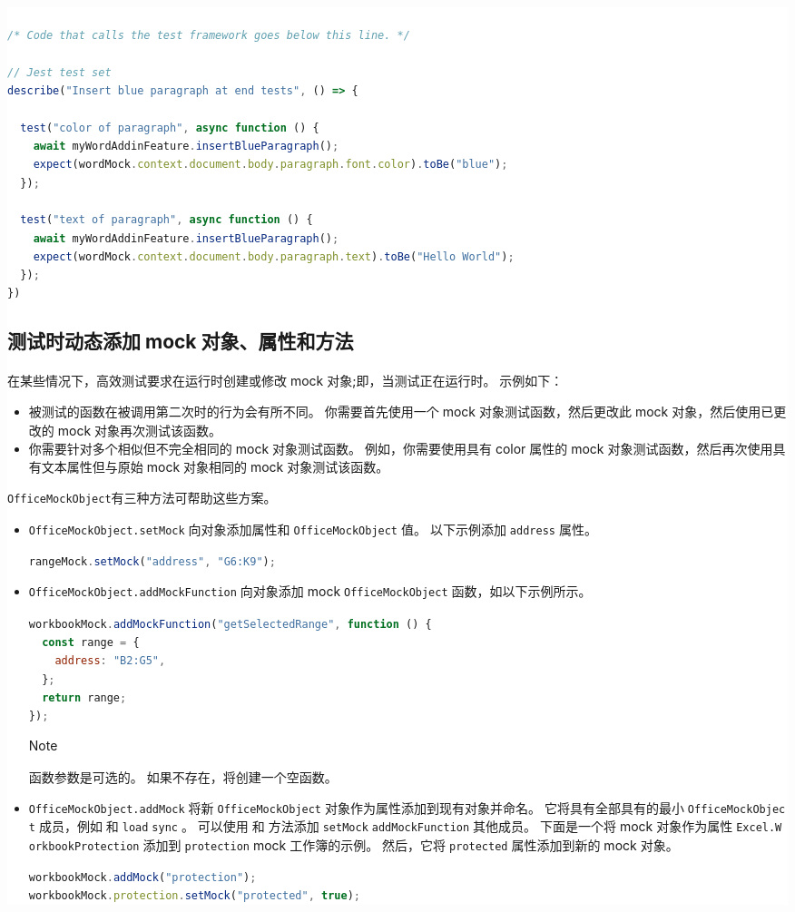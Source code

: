 ```javascript

/* Code that calls the test framework goes below this line. */

// Jest test set
describe("Insert blue paragraph at end tests", () => {

  test("color of paragraph", async function () {
    await myWordAddinFeature.insertBlueParagraph();  
    expect(wordMock.context.document.body.paragraph.font.color).toBe("blue");
  });

  test("text of paragraph", async function () {
    await myWordAddinFeature.insertBlueParagraph();
    expect(wordMock.context.document.body.paragraph.text).toBe("Hello World");
  });
})
```

## <a name="adding-mock-objects-properties-and-methods-dynamically-when-testing"></a>测试时动态添加 mock 对象、属性和方法

在某些情况下，高效测试要求在运行时创建或修改 mock 对象;即，当测试正在运行时。 示例如下：

- 被测试的函数在被调用第二次时的行为会有所不同。 你需要首先使用一个 mock 对象测试函数，然后更改此 mock 对象，然后使用已更改的 mock 对象再次测试该函数。
- 你需要针对多个相似但不完全相同的 mock 对象测试函数。 例如，你需要使用具有 color 属性的 mock 对象测试函数，然后再次使用具有文本属性但与原始 mock 对象相同的 mock 对象测试该函数。

`OfficeMockObject`有三种方法可帮助这些方案。

- `OfficeMockObject.setMock` 向对象添加属性和 `OfficeMockObject` 值。 以下示例添加 `address` 属性。

    ```javascript
    rangeMock.setMock("address", "G6:K9");
    ```

- `OfficeMockObject.addMockFunction` 向对象添加 mock `OfficeMockObject` 函数，如以下示例所示。

    ```javascript
    workbookMock.addMockFunction("getSelectedRange", function () { 
      const range = {
        address: "B2:G5",
      };
      return range;
    });
    ```

    > [!NOTE]
    > 函数参数是可选的。 如果不存在，将创建一个空函数。

- `OfficeMockObject.addMock` 将新 `OfficeMockObject` 对象作为属性添加到现有对象并命名。 它将具有全部具有的最小 `OfficeMockObject` 成员，例如 和 `load` `sync` 。 可以使用 和 方法添加 `setMock` `addMockFunction` 其他成员。 下面是一个将 mock 对象作为属性 `Excel.WorkbookProtection` 添加到 `protection` mock 工作簿的示例。 然后，它将 `protected` 属性添加到新的 mock 对象。

    ```javascript
    workbookMock.addMock("protection");
    workbookMock.protection.setMock("protected", true);
    ```
